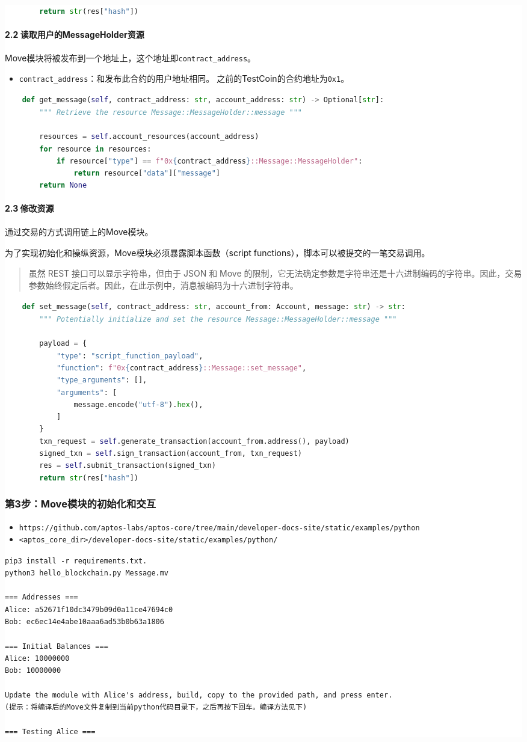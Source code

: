 ```python
        return str(res["hash"])
```

#### 2.2 读取用户的MessageHolder资源
Move模块将被发布到一个地址上，这个地址即`contract_address`。
- `contract_address`：和发布此合约的用户地址相同。
之前的TestCoin的合约地址为`0x1`。

```python
    def get_message(self, contract_address: str, account_address: str) -> Optional[str]:
        """ Retrieve the resource Message::MessageHolder::message """

        resources = self.account_resources(account_address)
        for resource in resources:
            if resource["type"] == f"0x{contract_address}::Message::MessageHolder":
                return resource["data"]["message"]
        return None
```

#### 2.3 修改资源
通过交易的方式调用链上的Move模块。

为了实现初始化和操纵资源，Move模块必须暴露脚本函数（script functions），脚本可以被提交的一笔交易调用。

> 虽然 REST 接口可以显示字符串，但由于 JSON 和 Move 的限制，它无法确定参数是字符串还是十六进制编码的字符串。因此，交易参数始终假定后者。因此，在此示例中，消息被编码为十六进制字符串。

```python
    def set_message(self, contract_address: str, account_from: Account, message: str) -> str:
        """ Potentially initialize and set the resource Message::MessageHolder::message """

        payload = {
            "type": "script_function_payload",
            "function": f"0x{contract_address}::Message::set_message",
            "type_arguments": [],
            "arguments": [
                message.encode("utf-8").hex(),
            ]
        }
        txn_request = self.generate_transaction(account_from.address(), payload)
        signed_txn = self.sign_transaction(account_from, txn_request)
        res = self.submit_transaction(signed_txn)
        return str(res["hash"])
```

### 第3步：Move模块的初始化和交互

- `https://github.com/aptos-labs/aptos-core/tree/main/developer-docs-site/static/examples/python`
- `<aptos_core_dir>/developer-docs-site/static/examples/python/`

```
pip3 install -r requirements.txt.
python3 hello_blockchain.py Message.mv

=== Addresses ===
Alice: a52671f10dc3479b09d0a11ce47694c0
Bob: ec6ec14e4abe10aaa6ad53b0b63a1806

=== Initial Balances ===
Alice: 10000000
Bob: 10000000

Update the module with Alice's address, build, copy to the provided path, and press enter.
(提示：将编译后的Move文件复制到当前python代码目录下，之后再按下回车。编译方法见下)

=== Testing Alice ===
```